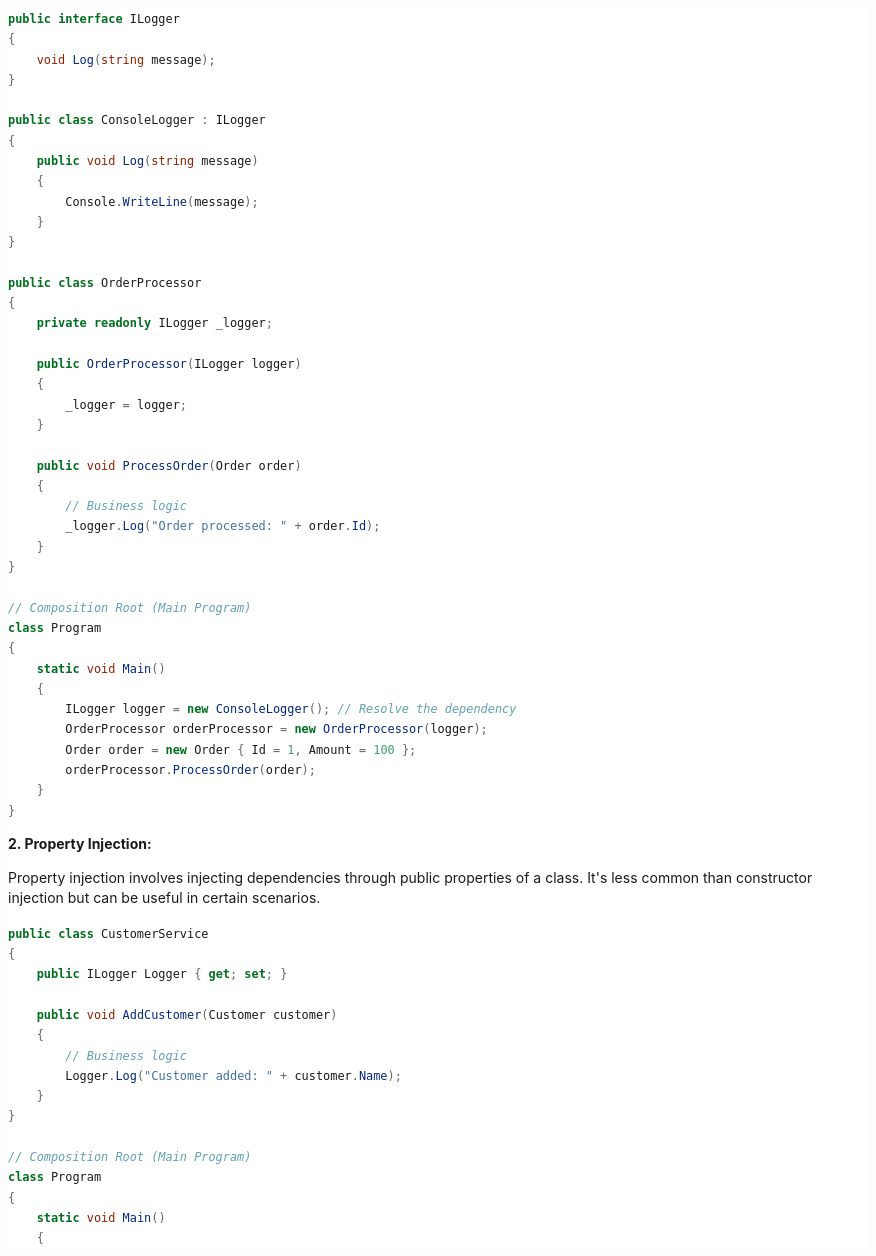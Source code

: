 ```csharp
public interface ILogger
{
    void Log(string message);
}

public class ConsoleLogger : ILogger
{
    public void Log(string message)
    {
        Console.WriteLine(message);
    }
}

public class OrderProcessor
{
    private readonly ILogger _logger;

    public OrderProcessor(ILogger logger)
    {
        _logger = logger;
    }

    public void ProcessOrder(Order order)
    {
        // Business logic
        _logger.Log("Order processed: " + order.Id);
    }
}

// Composition Root (Main Program)
class Program
{
    static void Main()
    {
        ILogger logger = new ConsoleLogger(); // Resolve the dependency
        OrderProcessor orderProcessor = new OrderProcessor(logger);
        Order order = new Order { Id = 1, Amount = 100 };
        orderProcessor.ProcessOrder(order);
    }
}
```

**2. Property Injection:**

Property injection involves injecting dependencies through public properties of a class. It's less common than constructor injection but can be useful in certain scenarios.

```csharp
public class CustomerService
{
    public ILogger Logger { get; set; }

    public void AddCustomer(Customer customer)
    {
        // Business logic
        Logger.Log("Customer added: " + customer.Name);
    }
}

// Composition Root (Main Program)
class Program
{
    static void Main()
    {
```